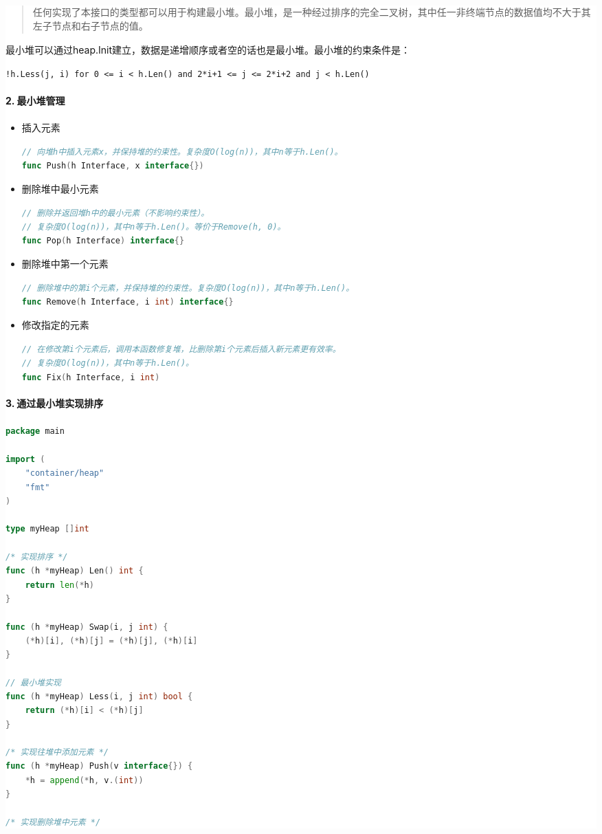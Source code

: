 
> 任何实现了本接口的类型都可以用于构建最小堆。最小堆，是一种经过排序的完全二叉树，其中任一非终端节点的数据值均不大于其左子节点和右子节点的值。

最小堆可以通过heap.Init建立，数据是递增顺序或者空的话也是最小堆。最小堆的约束条件是：

`!h.Less(j, i) for 0 <= i < h.Len() and 2*i+1 <= j <= 2*i+2 and j < h.Len()`

#### 2. 最小堆管理

- 插入元素

  ```go
  // 向堆h中插入元素x，并保持堆的约束性。复杂度O(log(n))，其中n等于h.Len()。
  func Push(h Interface, x interface{})
  ```

- 删除堆中最小元素

  ```go
  // 删除并返回堆h中的最小元素（不影响约束性）。
  // 复杂度O(log(n))，其中n等于h.Len()。等价于Remove(h, 0)。
  func Pop(h Interface) interface{}
  ```

- 删除堆中第一个元素

  ```go
  // 删除堆中的第i个元素，并保持堆的约束性。复杂度O(log(n))，其中n等于h.Len()。
  func Remove(h Interface, i int) interface{}
  ```

- 修改指定的元素

  ```go
  // 在修改第i个元素后，调用本函数修复堆，比删除第i个元素后插入新元素更有效率。
  // 复杂度O(log(n))，其中n等于h.Len()。
  func Fix(h Interface, i int)
  ```

#### 3. 通过最小堆实现排序

```go
package main

import (
	"container/heap"
	"fmt"
)

type myHeap []int

/* 实现排序 */
func (h *myHeap) Len() int {
	return len(*h)
}

func (h *myHeap) Swap(i, j int) {
	(*h)[i], (*h)[j] = (*h)[j], (*h)[i]
}

// 最小堆实现
func (h *myHeap) Less(i, j int) bool {
	return (*h)[i] < (*h)[j]
}

/* 实现往堆中添加元素 */
func (h *myHeap) Push(v interface{}) {
	*h = append(*h, v.(int))
}

/* 实现删除堆中元素 */
```